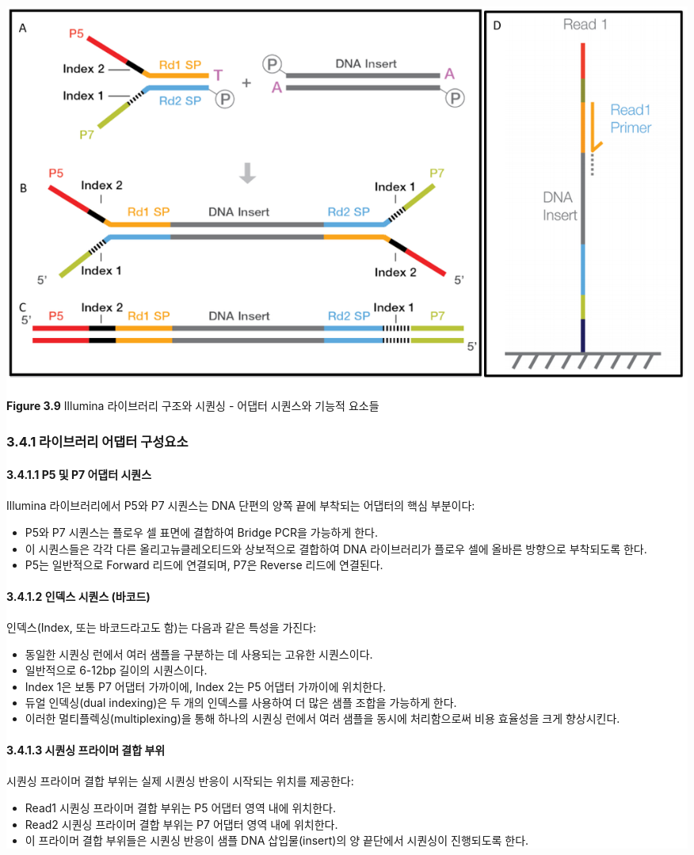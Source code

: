![Illumina 라이브러리 구조와 시퀀싱](../assets/images/illumina-library-structure-and-sequencing.png)

**Figure 3.9** Illumina 라이브러리 구조와 시퀀싱 - 어댑터 시퀀스와 기능적 요소들

### 3.4.1 라이브러리 어댑터 구성요소

#### 3.4.1.1 P5 및 P7 어댑터 시퀀스

Illumina 라이브러리에서 P5와 P7 시퀀스는 DNA 단편의 양쪽 끝에 부착되는 어댑터의 핵심 부분이다:
- P5와 P7 시퀀스는 플로우 셀 표면에 결합하여 Bridge PCR을 가능하게 한다.
- 이 시퀀스들은 각각 다른 올리고뉴클레오티드와 상보적으로 결합하여 DNA 라이브러리가 플로우 셀에 올바른 방향으로 부착되도록 한다.
- P5는 일반적으로 Forward 리드에 연결되며, P7은 Reverse 리드에 연결된다.

#### 3.4.1.2 인덱스 시퀀스 (바코드)

인덱스(Index, 또는 바코드라고도 함)는 다음과 같은 특성을 가진다:
- 동일한 시퀀싱 런에서 여러 샘플을 구분하는 데 사용되는 고유한 시퀀스이다.
- 일반적으로 6-12bp 길이의 시퀀스이다.
- Index 1은 보통 P7 어댑터 가까이에, Index 2는 P5 어댑터 가까이에 위치한다.
- 듀얼 인덱싱(dual indexing)은 두 개의 인덱스를 사용하여 더 많은 샘플 조합을 가능하게 한다.
- 이러한 멀티플렉싱(multiplexing)을 통해 하나의 시퀀싱 런에서 여러 샘플을 동시에 처리함으로써 비용 효율성을 크게 향상시킨다.

#### 3.4.1.3 시퀀싱 프라이머 결합 부위

시퀀싱 프라이머 결합 부위는 실제 시퀀싱 반응이 시작되는 위치를 제공한다:
- Read1 시퀀싱 프라이머 결합 부위는 P5 어댑터 영역 내에 위치한다.
- Read2 시퀀싱 프라이머 결합 부위는 P7 어댑터 영역 내에 위치한다.
- 이 프라이머 결합 부위들은 시퀀싱 반응이 샘플 DNA 삽입물(insert)의 양 끝단에서 시퀀싱이 진행되도록 한다.
